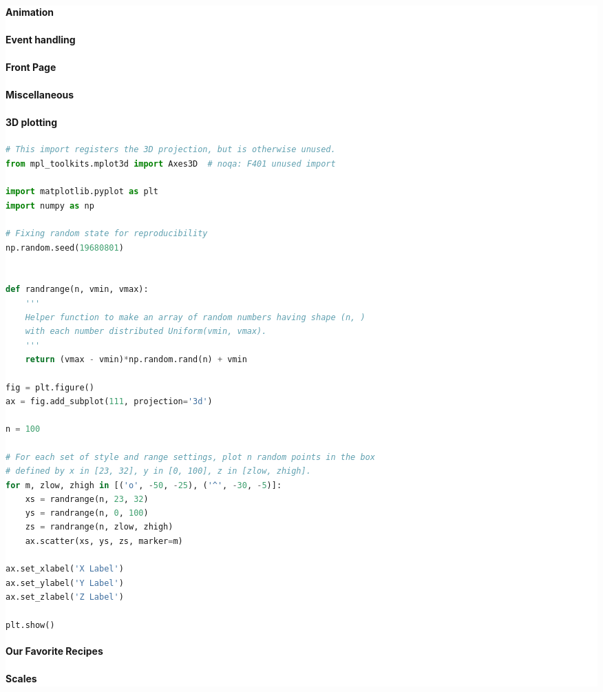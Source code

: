 #### Animation

#### Event handling

#### Front Page

#### Miscellaneous

#### 3D plotting

```python
# This import registers the 3D projection, but is otherwise unused.
from mpl_toolkits.mplot3d import Axes3D  # noqa: F401 unused import

import matplotlib.pyplot as plt
import numpy as np

# Fixing random state for reproducibility
np.random.seed(19680801)


def randrange(n, vmin, vmax):
    '''
    Helper function to make an array of random numbers having shape (n, )
    with each number distributed Uniform(vmin, vmax).
    '''
    return (vmax - vmin)*np.random.rand(n) + vmin

fig = plt.figure()
ax = fig.add_subplot(111, projection='3d')

n = 100

# For each set of style and range settings, plot n random points in the box
# defined by x in [23, 32], y in [0, 100], z in [zlow, zhigh].
for m, zlow, zhigh in [('o', -50, -25), ('^', -30, -5)]:
    xs = randrange(n, 23, 32)
    ys = randrange(n, 0, 100)
    zs = randrange(n, zlow, zhigh)
    ax.scatter(xs, ys, zs, marker=m)

ax.set_xlabel('X Label')
ax.set_ylabel('Y Label')
ax.set_zlabel('Z Label')

plt.show()
```



#### Our Favorite Recipes

#### Scales
